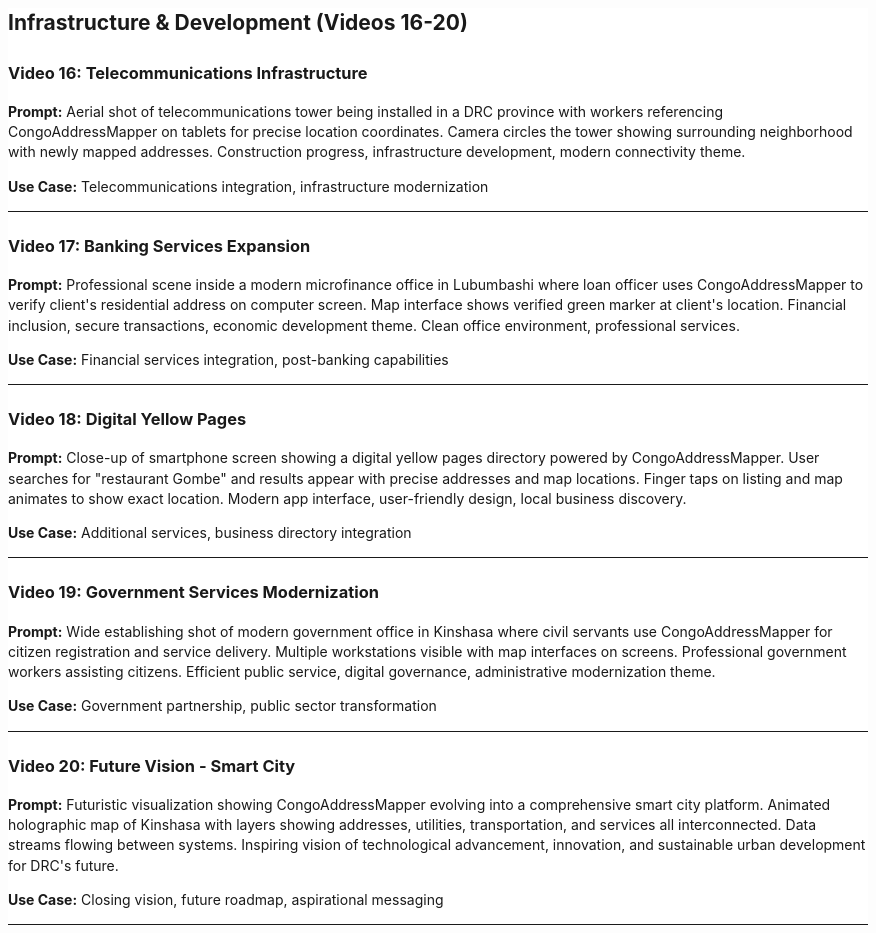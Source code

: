 
## Infrastructure & Development (Videos 16-20)

### Video 16: Telecommunications Infrastructure
**Prompt:** Aerial shot of telecommunications tower being installed in a DRC province with workers referencing CongoAddressMapper on tablets for precise location coordinates. Camera circles the tower showing surrounding neighborhood with newly mapped addresses. Construction progress, infrastructure development, modern connectivity theme.

**Use Case:** Telecommunications integration, infrastructure modernization

---

### Video 17: Banking Services Expansion
**Prompt:** Professional scene inside a modern microfinance office in Lubumbashi where loan officer uses CongoAddressMapper to verify client's residential address on computer screen. Map interface shows verified green marker at client's location. Financial inclusion, secure transactions, economic development theme. Clean office environment, professional services.

**Use Case:** Financial services integration, post-banking capabilities

---

### Video 18: Digital Yellow Pages
**Prompt:** Close-up of smartphone screen showing a digital yellow pages directory powered by CongoAddressMapper. User searches for "restaurant Gombe" and results appear with precise addresses and map locations. Finger taps on listing and map animates to show exact location. Modern app interface, user-friendly design, local business discovery.

**Use Case:** Additional services, business directory integration

---

### Video 19: Government Services Modernization
**Prompt:** Wide establishing shot of modern government office in Kinshasa where civil servants use CongoAddressMapper for citizen registration and service delivery. Multiple workstations visible with map interfaces on screens. Professional government workers assisting citizens. Efficient public service, digital governance, administrative modernization theme.

**Use Case:** Government partnership, public sector transformation

---

### Video 20: Future Vision - Smart City
**Prompt:** Futuristic visualization showing CongoAddressMapper evolving into a comprehensive smart city platform. Animated holographic map of Kinshasa with layers showing addresses, utilities, transportation, and services all interconnected. Data streams flowing between systems. Inspiring vision of technological advancement, innovation, and sustainable urban development for DRC's future.

**Use Case:** Closing vision, future roadmap, aspirational messaging

---
